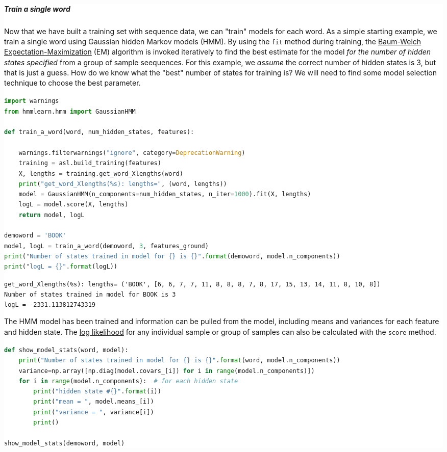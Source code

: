 ##### Train a single word
Now that we have built a training set with sequence data, we can "train" models for each word.  As a simple starting example, we train a single word using Gaussian hidden Markov models (HMM).   By using the `fit` method during training, the [Baum-Welch Expectation-Maximization](https://en.wikipedia.org/wiki/Baum%E2%80%93Welch_algorithm) (EM) algorithm is invoked iteratively to find the best estimate for the model *for the number of hidden states specified* from a group of sample seequences. For this example, we *assume* the correct number of hidden states is 3, but that is just a guess.  How do we know what the "best" number of states for training is?  We will need to find some model selection technique to choose the best parameter.


```python
import warnings
from hmmlearn.hmm import GaussianHMM

def train_a_word(word, num_hidden_states, features):

    warnings.filterwarnings("ignore", category=DeprecationWarning)
    training = asl.build_training(features)  
    X, lengths = training.get_word_Xlengths(word)
    print("get_word_Xlengths(%s): lengths=", (word, lengths))
    model = GaussianHMM(n_components=num_hidden_states, n_iter=1000).fit(X, lengths)
    logL = model.score(X, lengths)
    return model, logL

demoword = 'BOOK'
model, logL = train_a_word(demoword, 3, features_ground)
print("Number of states trained in model for {} is {}".format(demoword, model.n_components))
print("logL = {}".format(logL))
```

    get_word_Xlengths(%s): lengths= ('BOOK', [6, 6, 7, 7, 11, 8, 8, 8, 7, 8, 17, 15, 13, 14, 11, 8, 10, 8])
    Number of states trained in model for BOOK is 3
    logL = -2331.113812743319


The HMM model has been trained and information can be pulled from the model, including means and variances for each feature and hidden state.  The [log likelihood](http://math.stackexchange.com/questions/892832/why-we-consider-log-likelihood-instead-of-likelihood-in-gaussian-distribution) for any individual sample or group of samples can also be calculated with the `score` method.


```python
def show_model_stats(word, model):
    print("Number of states trained in model for {} is {}".format(word, model.n_components))    
    variance=np.array([np.diag(model.covars_[i]) for i in range(model.n_components)])    
    for i in range(model.n_components):  # for each hidden state
        print("hidden state #{}".format(i))
        print("mean = ", model.means_[i])
        print("variance = ", variance[i])
        print()

show_model_stats(demoword, model)
```
